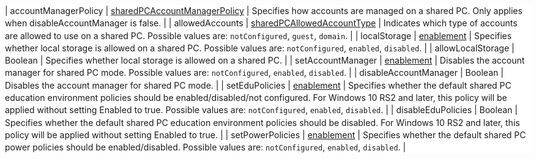 | accountManagerPolicy                        | [sharedPCAccountManagerPolicy](../resources/intune-deviceconfig-sharedpcaccountmanagerpolicy.md)                               | Specifies how accounts are managed on a shared PC. Only applies when disableAccountManager is false.                                                                                                                                                                                                                                                                                                                                                                                        |
| allowedAccounts                             | [sharedPCAllowedAccountType](../resources/intune-deviceconfig-sharedpcallowedaccounttype.md)                                   | Indicates which type of accounts are allowed to use on a shared PC. Possible values are: `notConfigured`, `guest`, `domain`.                                                                                                                                                                                                                                                                                                                                                                |
| localStorage                                | [enablement](../resources/intune-shared-enablement.md)                                                                         | Specifies whether local storage is allowed on a shared PC. Possible values are: `notConfigured`, `enabled`, `disabled`.                                                                                                                                                                                                                                                                                                                                                                     |
| allowLocalStorage                           | Boolean                                                                                                                        | Specifies whether local storage is allowed on a shared PC.                                                                                                                                                                                                                                                                                                                                                                                                                                  |
| setAccountManager                           | [enablement](../resources/intune-shared-enablement.md)                                                                         | Disables the account manager for shared PC mode. Possible values are: `notConfigured`, `enabled`, `disabled`.                                                                                                                                                                                                                                                                                                                                                                               |
| disableAccountManager                       | Boolean                                                                                                                        | Disables the account manager for shared PC mode.                                                                                                                                                                                                                                                                                                                                                                                                                                            |
| setEduPolicies                              | [enablement](../resources/intune-shared-enablement.md)                                                                         | Specifies whether the default shared PC education environment policies should be enabled/disabled/not configured. For Windows 10 RS2 and later, this policy will be applied without setting Enabled to true. Possible values are: `notConfigured`, `enabled`, `disabled`.                                                                                                                                                                                                                   |
| disableEduPolicies                          | Boolean                                                                                                                        | Specifies whether the default shared PC education environment policies should be disabled. For Windows 10 RS2 and later, this policy will be applied without setting Enabled to true.                                                                                                                                                                                                                                                                                                       |
| setPowerPolicies                            | [enablement](../resources/intune-shared-enablement.md)                                                                         | Specifies whether the default shared PC power policies should be enabled/disabled. Possible values are: `notConfigured`, `enabled`, `disabled`.                                                                                                                                                                                                                                                                                                                                             |